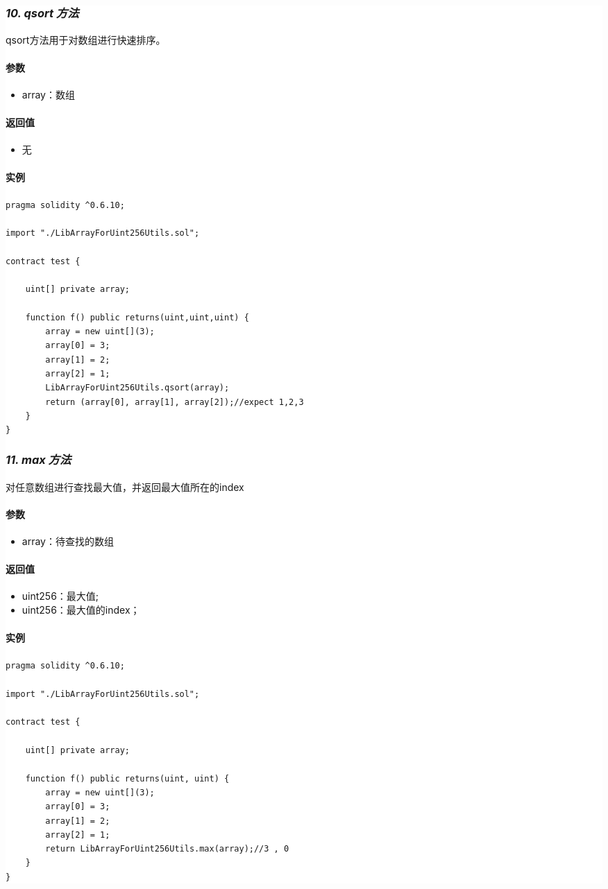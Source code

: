 ### ***10. qsort 方法***

qsort方法用于对数组进行快速排序。

#### 参数

- array：数组

#### 返回值

- 无

#### 实例

```
pragma solidity ^0.6.10;

import "./LibArrayForUint256Utils.sol";

contract test {
    
    uint[] private array;

    function f() public returns(uint,uint,uint) {
        array = new uint[](3);
        array[0] = 3;
        array[1] = 2;
        array[2] = 1;
        LibArrayForUint256Utils.qsort(array);
        return (array[0], array[1], array[2]);//expect 1,2,3
    }
}
```

### ***11. max 方法***

对任意数组进行查找最大值，并返回最大值所在的index

#### 参数

- array：待查找的数组

#### 返回值

- uint256：最大值;
- uint256：最大值的index；

#### 实例

```
pragma solidity ^0.6.10;

import "./LibArrayForUint256Utils.sol";

contract test {
    
    uint[] private array;

    function f() public returns(uint, uint) {
        array = new uint[](3);
        array[0] = 3;
        array[1] = 2;
        array[2] = 1;
        return LibArrayForUint256Utils.max(array);//3 , 0
    }
}
```
